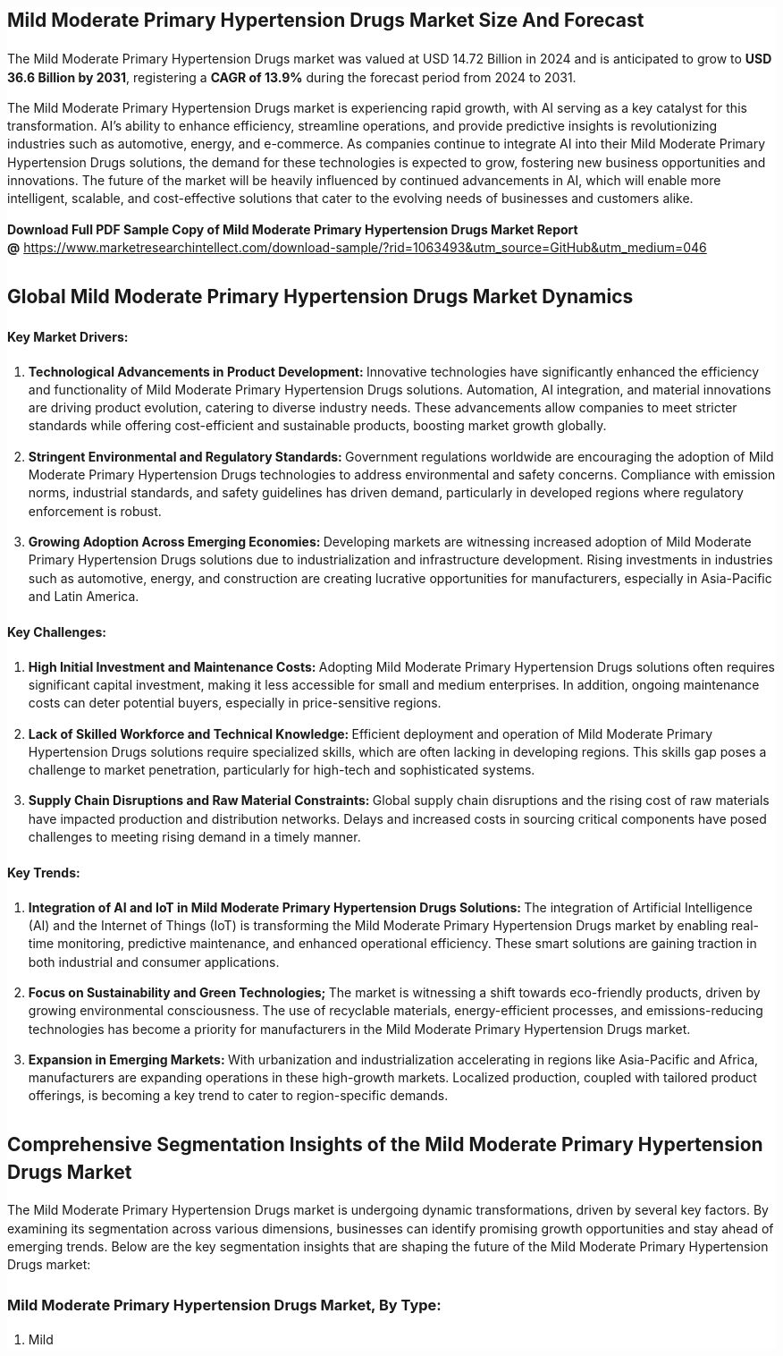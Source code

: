 <h2>Mild Moderate Primary Hypertension Drugs Market Size And Forecast</h2><p>The Mild Moderate Primary Hypertension Drugs market was valued at USD 14.72 Billion in 2024 and is anticipated to grow to <strong>USD 36.6 Billion by 2031</strong>, registering a <strong>CAGR of 13.9%</strong> during the forecast period from 2024 to 2031.</p><p>The Mild Moderate Primary Hypertension Drugs market is experiencing rapid growth, with AI serving as a key catalyst for this transformation. AI’s ability to enhance efficiency, streamline operations, and provide predictive insights is revolutionizing industries such as automotive, energy, and e-commerce. As companies continue to integrate AI into their Mild Moderate Primary Hypertension Drugs solutions, the demand for these technologies is expected to grow, fostering new business opportunities and innovations. The future of the market will be heavily influenced by continued advancements in AI, which will enable more intelligent, scalable, and cost-effective solutions that cater to the evolving needs of businesses and customers alike.</p><p><strong>Download Full PDF Sample Copy of Mild Moderate Primary Hypertension Drugs Market Report @</strong>&nbsp;<a href="https://www.marketresearchintellect.com/download-sample/?rid=1063493&amp;utm_source=GitHub&amp;utm_medium=046">https://www.marketresearchintellect.com/download-sample/?rid=1063493&amp;utm_source=GitHub&amp;utm_medium=046</a></p><h2>Global Mild Moderate Primary Hypertension Drugs Market Dynamics</h2><h4><strong>Key Market Drivers:</strong></h4><ol><li><p><strong>Technological Advancements in Product Development:&nbsp;</strong>Innovative technologies have significantly enhanced the efficiency and functionality of Mild Moderate Primary Hypertension Drugs solutions. Automation, AI integration, and material innovations are driving product evolution, catering to diverse industry needs. These advancements allow companies to meet stricter standards while offering cost-efficient and sustainable products, boosting market growth globally.</p></li><li><p><strong>Stringent Environmental and Regulatory Standards:&nbsp;</strong>Government regulations worldwide are encouraging the adoption of Mild Moderate Primary Hypertension Drugs technologies to address environmental and safety concerns. Compliance with emission norms, industrial standards, and safety guidelines has driven demand, particularly in developed regions where regulatory enforcement is robust.</p></li><li><p><strong>Growing Adoption Across Emerging Economies:&nbsp;</strong>Developing markets are witnessing increased adoption of Mild Moderate Primary Hypertension Drugs solutions due to industrialization and infrastructure development. Rising investments in industries such as automotive, energy, and construction are creating lucrative opportunities for manufacturers, especially in Asia-Pacific and Latin America.</p></li></ol><h4><strong>Key Challenges:</strong></h4><ol><li><p><strong>High Initial Investment and Maintenance Costs:&nbsp;</strong>Adopting Mild Moderate Primary Hypertension Drugs solutions often requires significant capital investment, making it less accessible for small and medium enterprises. In addition, ongoing maintenance costs can deter potential buyers, especially in price-sensitive regions.</p></li><li><p><strong>Lack of Skilled Workforce and Technical Knowledge:&nbsp;</strong>Efficient deployment and operation of Mild Moderate Primary Hypertension Drugs solutions require specialized skills, which are often lacking in developing regions. This skills gap poses a challenge to market penetration, particularly for high-tech and sophisticated systems.</p></li><li><p><strong>Supply Chain Disruptions and Raw Material Constraints:&nbsp;</strong>Global supply chain disruptions and the rising cost of raw materials have impacted production and distribution networks. Delays and increased costs in sourcing critical components have posed challenges to meeting rising demand in a timely manner.</p></li></ol><h4><strong>Key Trends:</strong></h4><ol><li><p><strong>Integration of AI and IoT in Mild Moderate Primary Hypertension Drugs Solutions:&nbsp;</strong>The integration of Artificial Intelligence (AI) and the Internet of Things (IoT) is transforming the Mild Moderate Primary Hypertension Drugs market by enabling real-time monitoring, predictive maintenance, and enhanced operational efficiency. These smart solutions are gaining traction in both industrial and consumer applications.</p></li><li><p><strong>Focus on Sustainability and Green Technologies;&nbsp;</strong>The market is witnessing a shift towards eco-friendly products, driven by growing environmental consciousness. The use of recyclable materials, energy-efficient processes, and emissions-reducing technologies has become a priority for manufacturers in the Mild Moderate Primary Hypertension Drugs market.</p></li><li><p><strong>Expansion in Emerging Markets:&nbsp;</strong>With urbanization and industrialization accelerating in regions like Asia-Pacific and Africa, manufacturers are expanding operations in these high-growth markets. Localized production, coupled with tailored product offerings, is becoming a key trend to cater to region-specific demands.</p></li></ol><div class="article-main__content" data-test-id="publishing-text-block"><h2>Comprehensive Segmentation Insights of the Mild Moderate Primary Hypertension Drugs Market</h2><p>The Mild Moderate Primary Hypertension Drugs market is undergoing dynamic transformations, driven by several key factors. By examining its segmentation across various dimensions, businesses can identify promising growth opportunities and stay ahead of emerging trends. Below are the key segmentation insights that are shaping the future of the Mild Moderate Primary Hypertension Drugs market:</p><h3><strong>Mild Moderate Primary Hypertension Drugs Market, By Type:<br /></strong></h3><ol><li>Mild